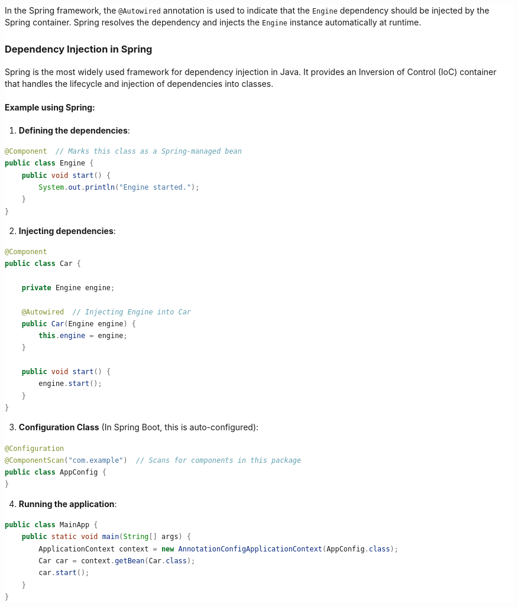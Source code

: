 In the Spring framework, the `@Autowired` annotation is used to indicate that the `Engine` dependency should be injected by the Spring container. Spring resolves the dependency and injects the `Engine` instance automatically at runtime.

### **Dependency Injection in Spring**

Spring is the most widely used framework for dependency injection in Java. It provides an Inversion of Control (IoC) container that handles the lifecycle and injection of dependencies into classes.

#### Example using Spring:

1. **Defining the dependencies**:
```java
@Component  // Marks this class as a Spring-managed bean
public class Engine {
    public void start() {
        System.out.println("Engine started.");
    }
}
```

2. **Injecting dependencies**:
```java
@Component
public class Car {
    
    private Engine engine;

    @Autowired  // Injecting Engine into Car
    public Car(Engine engine) {
        this.engine = engine;
    }

    public void start() {
        engine.start();
    }
}
```

3. **Configuration Class** (In Spring Boot, this is auto-configured):
```java
@Configuration
@ComponentScan("com.example")  // Scans for components in this package
public class AppConfig {
}
```

4. **Running the application**:
```java
public class MainApp {
    public static void main(String[] args) {
        ApplicationContext context = new AnnotationConfigApplicationContext(AppConfig.class);
        Car car = context.getBean(Car.class);
        car.start();
    }
}
```
